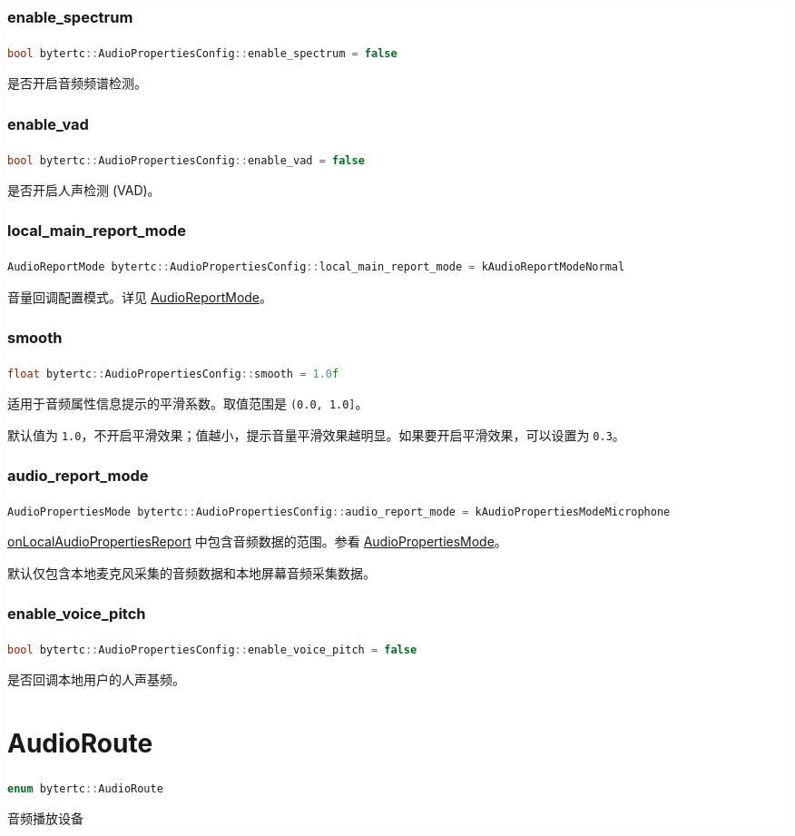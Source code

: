 
<span id="AudioPropertiesConfig-enable_spectrum"></span>
### enable_spectrum
```cpp
bool bytertc::AudioPropertiesConfig::enable_spectrum = false
```
是否开启音频频谱检测。


<span id="AudioPropertiesConfig-enable_vad"></span>
### enable_vad
```cpp
bool bytertc::AudioPropertiesConfig::enable_vad = false
```
是否开启人声检测 (VAD)。


<span id="AudioPropertiesConfig-local_main_report_mode"></span>
### local_main_report_mode
```cpp
AudioReportMode bytertc::AudioPropertiesConfig::local_main_report_mode = kAudioReportModeNormal
```
音量回调配置模式。详见 [AudioReportMode](#AudioReportMode)。


<span id="AudioPropertiesConfig-smooth"></span>
### smooth
```cpp
float bytertc::AudioPropertiesConfig::smooth = 1.0f
```
适用于音频属性信息提示的平滑系数。取值范围是 `(0.0, 1.0]`。

默认值为 `1.0`，不开启平滑效果；值越小，提示音量平滑效果越明显。如果要开启平滑效果，可以设置为 `0.3`。


<span id="AudioPropertiesConfig-audio_report_mode"></span>
### audio_report_mode
```cpp
AudioPropertiesMode bytertc::AudioPropertiesConfig::audio_report_mode = kAudioPropertiesModeMicrophone
```
[onLocalAudioPropertiesReport](70096#IRTCVideoEventHandler-onlocalaudiopropertiesreport) 中包含音频数据的范围。参看 [AudioPropertiesMode](#AudioPropertiesMode)。

默认仅包含本地麦克风采集的音频数据和本地屏幕音频采集数据。


<span id="AudioPropertiesConfig-enable_voice_pitch"></span>
### enable_voice_pitch
```cpp
bool bytertc::AudioPropertiesConfig::enable_voice_pitch = false
```
是否回调本地用户的人声基频。


<span id="AudioRoute"></span>
# AudioRoute
```cpp
enum bytertc::AudioRoute
```
音频播放设备
